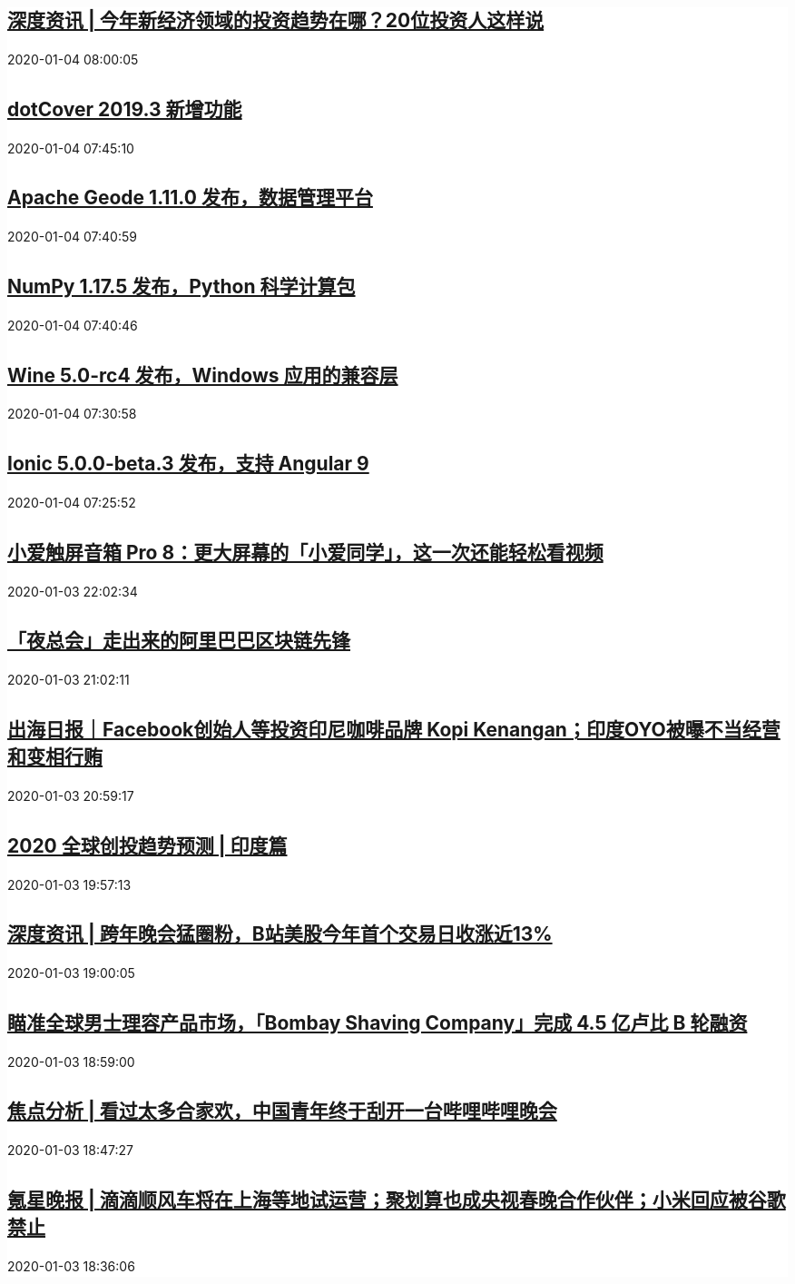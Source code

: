 ## <a href="http://36kr.com/p/5281994.html?ktm_source=feed" target="_blank">深度资讯 | 今年新经济领域的投资趋势在哪？20位投资人这样说</a>
2020-01-04 08:00:05 
## <a href="https://www.oschina.net/news/112541/dotcover-2019-3-updated" target="_blank">dotCover 2019.3 新增功能</a>
2020-01-04 07:45:10 
## <a href="https://www.oschina.net/news/112540/geode-1-11-0-released" target="_blank">Apache Geode 1.11.0 发布，数据管理平台</a>
2020-01-04 07:40:59 
## <a href="https://www.oschina.net/news/112539/numpy-1-17-5-released" target="_blank">NumPy 1.17.5 发布，Python 科学计算包</a>
2020-01-04 07:40:46 
## <a href="https://www.oschina.net/news/112538/wine-5-0-rc-4-released" target="_blank">Wine 5.0-rc4 发布，Windows 应用的兼容层</a>
2020-01-04 07:30:58 
## <a href="https://www.oschina.net/news/112537/ionic-5-0-0-beta-3-released" target="_blank">Ionic 5.0.0-beta.3 发布，支持 Angular 9</a>
2020-01-04 07:25:52 
## <a href="http://www.geekpark.net/news/253975" target="_blank">小爱触屏音箱 Pro 8：更大屏幕的「小爱同学」，这一次还能轻松看视频</a>
2020-01-03 22:02:34 
## <a href="http://www.geekpark.net/news/254049" target="_blank">「夜总会」走出来的阿里巴巴区块链先锋</a>
2020-01-03 21:02:11 
## <a href="http://36kr.com/p/5282042.html?ktm_source=feed" target="_blank">出海日报｜Facebook创始人等投资印尼咖啡品牌 Kopi Kenangan；印度OYO被曝不当经营和变相行贿</a>
2020-01-03 20:59:17 
## <a href="http://36kr.com/p/5281982.html?ktm_source=feed" target="_blank">2020 全球创投趋势预测 | 印度篇</a>
2020-01-03 19:57:13 
## <a href="http://36kr.com/p/5281996.html?ktm_source=feed" target="_blank">深度资讯 | 跨年晚会猛圈粉，B站美股今年首个交易日收涨近13%</a>
2020-01-03 19:00:05 
## <a href="http://www.36kr.com/p/5281915.html?ktm_source=feed" target="_blank">瞄准全球男士理容产品市场，「Bombay Shaving Company」完成 4.5 亿卢比 B 轮融资</a>
2020-01-03 18:59:00 
## <a href="http://36kr.com/p/5281714.html?ktm_source=feed" target="_blank">焦点分析 | 看过太多合家欢，中国青年终于刮开一台哔哩哔哩晚会</a>
2020-01-03 18:47:27 
## <a href="http://36kr.com/p/5281997.html?ktm_source=feed" target="_blank">氪星晚报 | 滴滴顺风车将在上海等地试运营；聚划算也成央视春晚合作伙伴；小米回应被谷歌禁止</a>
2020-01-03 18:36:06 